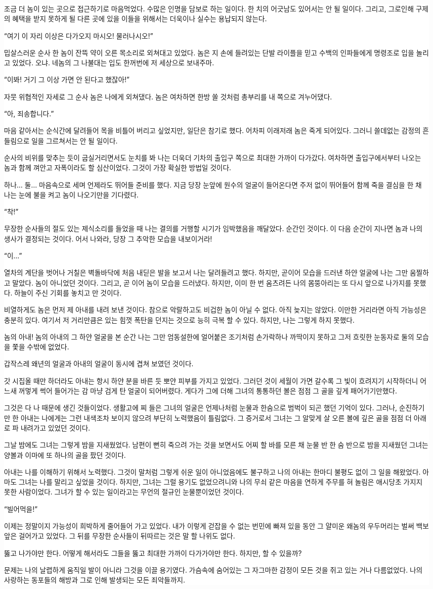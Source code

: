 조금 더 놈이 있는 곳으로 접근하기로 마음먹었다. 수많은 인명을 담보로 하는 일이다. 한 치의 어긋남도 있어서는 안 될 일이다. 그리고, 그로인해 구제의 혜택을 받지 못하게 될 다른 곳에 있을 이들을 위해서는 더욱이나 실수는 용납되지 않는다.

&#8220;여기 이 자리 이상은 다가오지 마시오! 물러나시오!&#8221;

밉살스러운 순사 한 놈이 잔뜩 약이 오른 목소리로 외쳐대고 있었다. 놈은 지 손에 들려있는 단발 라이플을 믿고 수백의 인파들에게 명령조로 입을 놀리고 있었다. 오냐. 네놈의 그 나불대는 입도 한꺼번에 저 세상으로 보내주마.

&#8220;이봐! 거기 그 이상 가면 안 된다고 했잖아!&#8221;

자뭇 위협적인 자세로 그 순사 놈은 나에게 외쳐댔다. 놈은 여차하면 한방 쏠 것처럼 총부리를 내 쪽으로 겨누어댔다.

&#8220;아, 죄송합니다.&#8221;

마음 같아서는 순식간에 달려들어 목을 비틀어 버리고 싶었지만, 일단은 참기로 했다. 어차피 이래저래 놈은 죽게 되어있다. 그러니 쓸데없는 감정의 흔들림으로 일을 그르쳐서는 안 될 일이다.
  
순사의 비위를 맞추는 듯이 굽실거리면서도 눈치를 봐 나는 더욱더 기차의 출입구 쪽으로 최대한 가까이 다가갔다. 여차하면 출입구에서부터 나오는 놈과 함께 껴안고 자폭이라도 할 심산이었다. 그것이 가장 확실한 방법일 것이다.

하나&#8230; 둘&#8230; 마음속으로 세며 언제라도 뛰어들 준비를 했다. 지금 당장 눈앞에 원수의 얼굴이 들어온다면 주저 없이 뛰어들어 함께 죽을 결심을 한 채 나는 눈에 불을 켜고 놈이 나오기만을 기다렸다.

&#8220;착!&#8221;

무장한 순사들의 절도 있는 제식소리를 들었을 때 나는 결의를 거행할 시기가 임박했음을 깨달았다. 순간인 것이다. 이 다음 순간이 지나면 놈과 나의 생사가 결정되는 것이다. 어서 나와라, 당장 그 추악한 모습을 내보이거라!

&#8220;이&#8230;&#8221;

열차의 계단을 벗어나 거칠은 벽돌바닥에 처음 내딛은 발을 보고서 나는 달려들려고 했다. 하지만, 곧이어 모습을 드러낸 하얀 얼굴에 나는 그만 움찔하고 말았다. 놈이 아니었던 것이다. 그리고, 곧 이어 놈이 모습을 드러냈다. 하지만, 이미 한 번 움츠려든 나의 몸뚱아리는 또 다시 앞으로 나가지를 못했다. 하늘이 주신 기회를 놓치고 만 것이다.

비열하게도 놈은 먼저 제 아내를 내려 보낸 것이다. 참으로 악랄하고도 비겁한 놈이 아닐 수 없다. 아직 늦지는 않았다. 이만한 거리라면 아직 가능성은 충분히 있다. 여기서 저 거리만큼은 있는 힘껏 폭탄을 던지는 것으로 능히 극복 할 수 있다. 하지만, 나는 그렇게 하지 못했다.
  
놈의 아내! 놈의 아내의 그 하얀 얼굴을 본 순간 나는 그만 엄동설한에 얼어붙은 조기처럼 손가락하나 까딱이지 못하고 그저 흐릿한 눈동자로 둘의 모습을 쫓을 수밖에 없었다.
  
갑작스레 왜년의 얼굴과 아내의 얼굴이 동시에 겹쳐 보였던 것이다.

갓 시집올 때만 하더라도 아내는 항시 하얀 분을 바른 듯 뽀얀 피부를 가지고 있었다. 그러던 것이 세월이 가면 갈수록 그 빛이 흐려지기 시작하더니 어느새 꺼멓게 썩어 들어가는 감 마냥 검게 탄 얼굴이 되어버렸다. 게다가 그에 더해 그녀의 통통하던 볼은 점점 그 골을 깊게 패어가기만했다.

그것은 다 나 때문에 생긴 것들이었다. 생활고에 찌 들은 그녀의 얼굴은 언제나처럼 눈물과 한숨으로 범벅이 되곤 했던 기억이 있다. 그러나, 순진하기만 한 아내는 나에게는 그런 내색조차 보이지 않으려 부단히 노력했음이 틀림없다. 그 증거로서 그녀는 그 알맞게 살 오른 볼에 깊은 골을 점점 더 아래로 파 내려가고 있었던 것이다.

그날 밤에도 그녀는 그렇게 밤을 지새웠었다. 남편이 뻔히 죽으려 가는 것을 보면서도 어찌 할 바를 모른 채 눈물 반 한 숨 반으로 밤을 지새웠던 그녀는 양볼과 이마에 또 하나의 골을 팠던 것이다.

아내는 나를 이해하기 위해서 노력했다. 그것이 말처럼 그렇게 쉬운 일이 아니었음에도 불구하고 나의 아내는 한마디 불평도 없이 그 일을 해왔었다. 아마도 그녀는 나를 말리고 싶었을 것이다. 하지만, 그녀는 그럴 용기도 없었으려니와 나의 무쇠 같은 마음을 연하게 주무를 혀 놀림은 애시당초 가지지 못한 사람이었다. 그녀가 할 수 있는 일이라고는 무언의 절규인 눈물뿐이었던 것이다.

&#8220;빌어먹을!&#8221;

이제는 정말이지 가능성이 희박하게 줄어들어 가고 있었다. 내가 이렇게 걷잡을 수 없는 번민에 빠져 있을 동안 그 얄미운 왜놈의 우두머리는 벌써 백보 앞은 걸어가고 있었다. 그 뒤를 무장한 순사들이 뒤따르는 것은 말 할 나위도 없다.
  
뚫고 나가야만 한다. 어떻게 해서라도 그들을 뚫고 최대한 가까이 다가가야만 한다. 하지만, 할 수 있을까?

문제는 나의 날렵하게 움직일 발이 아니라 그것을 이끌 용기였다. 가슴속에 숨어있는 그 자그마한 감정이 모든 것을 쥐고 있는 거나 다름없었다. 나의 사랑하는 동포들의 해방과 그로 인해 발생되는 모든 죄악들까지.
